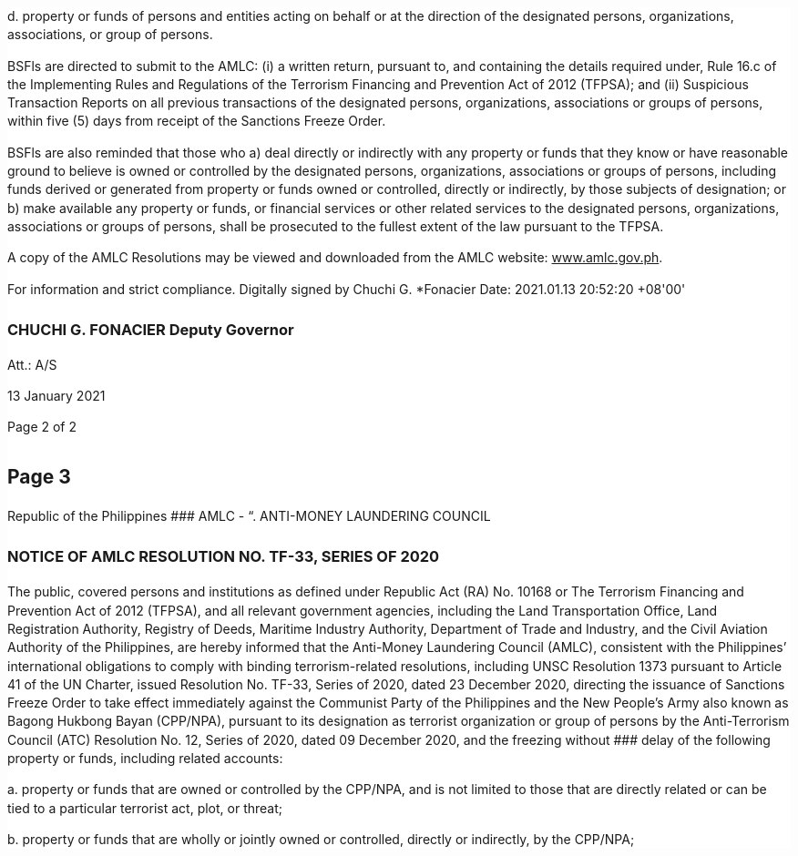 d. property or funds of persons and entities acting on behalf or at the direction of the designated persons, organizations, associations, or group of persons.

BSFls are directed to submit to the AMLC: (i) a written return, pursuant to, and containing the details required under, Rule 16.c of the Implementing Rules and Regulations of the Terrorism Financing and Prevention Act of 2012 (TFPSA); and (ii) Suspicious Transaction Reports on all previous transactions of the designated persons, organizations, associations or groups of persons, within five (5) days from receipt of the Sanctions Freeze Order.

BSFls are also reminded that those who a) deal directly or indirectly with any property or funds that they know or have reasonable ground to believe is owned or controlled by the designated persons, organizations, associations or groups of persons, including funds derived or generated from property or funds owned or controlled, directly or indirectly, by those subjects of designation; or b) make available any property or funds, or financial services or other related services to the designated persons, organizations, associations or groups of persons, shall be prosecuted to the fullest extent of the law pursuant to the TFPSA.

A copy of the AMLC Resolutions may be viewed and downloaded from the AMLC website: www.amlc.gov.ph.

For information and strict compliance. Digitally signed by Chuchi G. *Fonacier Date: 2021.01.13 20:52:20 +08'00'

### CHUCHI G. FONACIER Deputy Governor

Att.: A/S

13 January 2021

Page 2 of 2

## Page 3

Republic of the Philippines ### AMLC - “. ANTI-MONEY LAUNDERING COUNCIL

### NOTICE OF AMLC RESOLUTION NO. TF-33, SERIES OF 2020

The public, covered persons and institutions as defined under Republic Act (RA) No. 10168 or The Terrorism Financing and Prevention Act of 2012 (TFPSA), and all relevant government agencies, including the Land Transportation Office, Land Registration Authority, Registry of Deeds, Maritime Industry Authority, Department of Trade and Industry, and the Civil Aviation Authority of the Philippines, are hereby informed that the Anti-Money Laundering Council (AMLC), consistent with the Philippines’ international obligations to comply with binding terrorism-related resolutions, including UNSC Resolution 1373 pursuant to Article 41 of the UN Charter, issued Resolution No. TF-33, Series of 2020, dated 23 December 2020, directing the issuance of Sanctions Freeze Order to take effect immediately against the Communist Party of the Philippines and the New People’s Army also known as Bagong Hukbong Bayan (CPP/NPA), pursuant to its designation as terrorist organization or group of persons by the Anti-Terrorism Council (ATC) Resolution No. 12, Series of 2020, dated 09 December 2020, and the freezing without ### delay of the following property or funds, including related accounts:

a. property or funds that are owned or controlled by the CPP/NPA, and is not limited to those that are directly related or can be tied to a particular terrorist act, plot, or threat;

b. property or funds that are wholly or jointly owned or controlled, directly or indirectly, by the CPP/NPA;
